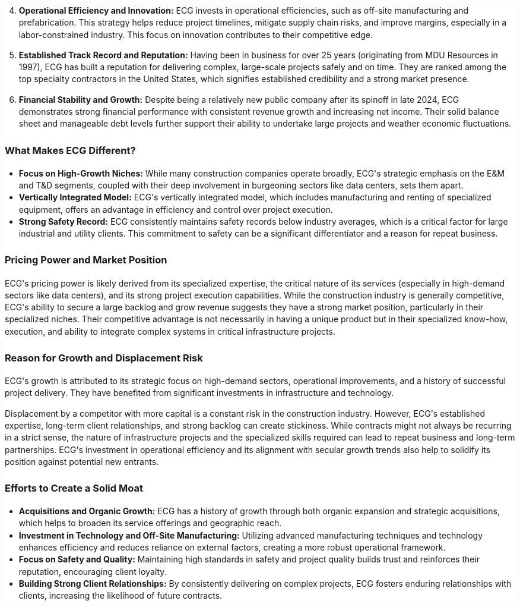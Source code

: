 4.  **Operational Efficiency and Innovation:** ECG invests in operational efficiencies, such as off-site manufacturing and prefabrication. This strategy helps reduce project timelines, mitigate supply chain risks, and improve margins, especially in a labor-constrained industry. This focus on innovation contributes to their competitive edge.

5.  **Established Track Record and Reputation:** Having been in business for over 25 years (originating from MDU Resources in 1997), ECG has built a reputation for delivering complex, large-scale projects safely and on time. They are ranked among the top specialty contractors in the United States, which signifies established credibility and a strong market presence.

6.  **Financial Stability and Growth:** Despite being a relatively new public company after its spinoff in late 2024, ECG demonstrates strong financial performance with consistent revenue growth and increasing net income. Their solid balance sheet and manageable debt levels further support their ability to undertake large projects and weather economic fluctuations.

### What Makes ECG Different?

*   **Focus on High-Growth Niches:** While many construction companies operate broadly, ECG's strategic emphasis on the E&M and T&D segments, coupled with their deep involvement in burgeoning sectors like data centers, sets them apart.
*   **Vertically Integrated Model:** ECG's vertically integrated model, which includes manufacturing and renting of specialized equipment, offers an advantage in efficiency and control over project execution.
*   **Strong Safety Record:** ECG consistently maintains safety records below industry averages, which is a critical factor for large industrial and utility clients. This commitment to safety can be a significant differentiator and a reason for repeat business.

### Pricing Power and Market Position

ECG's pricing power is likely derived from its specialized expertise, the critical nature of its services (especially in high-demand sectors like data centers), and its strong project execution capabilities. While the construction industry is generally competitive, ECG's ability to secure a large backlog and grow revenue suggests they have a strong market position, particularly in their specialized niches. Their competitive advantage is not necessarily in having a unique product but in their specialized know-how, execution, and ability to integrate complex systems in critical infrastructure projects.

### Reason for Growth and Displacement Risk

ECG's growth is attributed to its strategic focus on high-demand sectors, operational improvements, and a history of successful project delivery. They have benefited from significant investments in infrastructure and technology.

Displacement by a competitor with more capital is a constant risk in the construction industry. However, ECG's established expertise, long-term client relationships, and strong backlog can create stickiness. While contracts might not always be recurring in a strict sense, the nature of infrastructure projects and the specialized skills required can lead to repeat business and long-term partnerships. ECG's investment in operational efficiency and its alignment with secular growth trends also help to solidify its position against potential new entrants.

### Efforts to Create a Solid Moat

*   **Acquisitions and Organic Growth:** ECG has a history of growth through both organic expansion and strategic acquisitions, which helps to broaden its service offerings and geographic reach.
*   **Investment in Technology and Off-Site Manufacturing:** Utilizing advanced manufacturing techniques and technology enhances efficiency and reduces reliance on external factors, creating a more robust operational framework.
*   **Focus on Safety and Quality:** Maintaining high standards in safety and project quality builds trust and reinforces their reputation, encouraging client loyalty.
*   **Building Strong Client Relationships:** By consistently delivering on complex projects, ECG fosters enduring relationships with clients, increasing the likelihood of future contracts.
